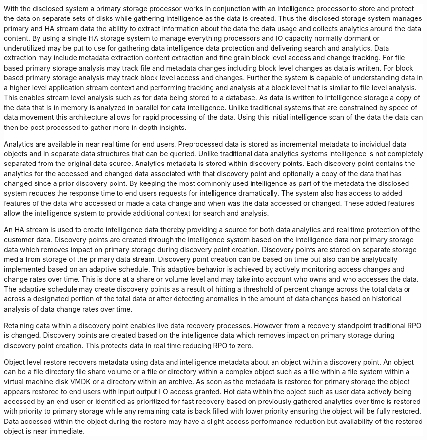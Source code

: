 With the disclosed system a primary storage processor works in conjunction with an intelligence processor to store and protect the data on separate sets of disks while gathering intelligence as the data is created. Thus the disclosed storage system manages primary and HA stream data the ability to extract information about the data the data usage and collects analytics around the data content. By using a single HA storage system to manage everything processors and IO capacity normally dormant or underutilized may be put to use for gathering data intelligence data protection and delivering search and analytics. Data extraction may include metadata extraction content extraction and fine grain block level access and change tracking. For file based primary storage analysis may track file and metadata changes including block level changes as data is written. For block based primary storage analysis may track block level access and changes. Further the system is capable of understanding data in a higher level application stream context and performing tracking and analysis at a block level that is similar to file level analysis. This enables stream level analysis such as for data being stored to a database. As data is written to intelligence storage a copy of the data that is in memory is analyzed in parallel for data intelligence. Unlike traditional systems that are constrained by speed of data movement this architecture allows for rapid processing of the data. Using this initial intelligence scan of the data the data can then be post processed to gather more in depth insights.

Analytics are available in near real time for end users. Preprocessed data is stored as incremental metadata to individual data objects and in separate data structures that can be queried. Unlike traditional data analytics systems intelligence is not completely separated from the original data source. Analytics metadata is stored within discovery points. Each discovery point contains the analytics for the accessed and changed data associated with that discovery point and optionally a copy of the data that has changed since a prior discovery point. By keeping the most commonly used intelligence as part of the metadata the disclosed system reduces the response time to end users requests for intelligence dramatically. The system also has access to added features of the data who accessed or made a data change and when was the data accessed or changed. These added features allow the intelligence system to provide additional context for search and analysis.

An HA stream is used to create intelligence data thereby providing a source for both data analytics and real time protection of the customer data. Discovery points are created through the intelligence system based on the intelligence data not primary storage data which removes impact on primary storage during discovery point creation. Discovery points are stored on separate storage media from storage of the primary data stream. Discovery point creation can be based on time but also can be analytically implemented based on an adaptive schedule. This adaptive behavior is achieved by actively monitoring access changes and change rates over time. This is done at a share or volume level and may take into account who owns and who accesses the data. The adaptive schedule may create discovery points as a result of hitting a threshold of percent change across the total data or across a designated portion of the total data or after detecting anomalies in the amount of data changes based on historical analysis of data change rates over time.

Retaining data within a discovery point enables live data recovery processes. However from a recovery standpoint traditional RPO is changed. Discovery points are created based on the intelligence data which removes impact on primary storage during discovery point creation. This protects data in real time reducing RPO to zero.

Object level restore recovers metadata using data and intelligence metadata about an object within a discovery point. An object can be a file directory file share volume or a file or directory within a complex object such as a file within a file system within a virtual machine disk VMDK or a directory within an archive. As soon as the metadata is restored for primary storage the object appears restored to end users with input output I O access granted. Hot data within the object such as user data actively being accessed by an end user or identified as prioritized for fast recovery based on previously gathered analytics over time is restored with priority to primary storage while any remaining data is back filled with lower priority ensuring the object will be fully restored. Data accessed within the object during the restore may have a slight access performance reduction but availability of the restored object is near immediate.
